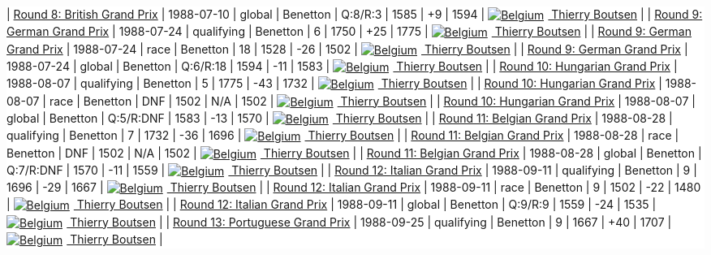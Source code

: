 | [Round 8: British Grand Prix](../seasons/1988-season-report#round-8-british-grand-prix) | 1988-07-10 | global | Benetton | Q:8/R:3 | 1585 | +9 | 1594 | [<img src="https://upload.wikimedia.org/wikipedia/commons/6/65/Flag_of_Belgium.svg" alt="Belgium" width="20" height="auto" style="vertical-align: middle; margin-right: 5px;" onerror="this.outerHTML='🇧🇪'; this.style.marginRight='5px';"/> Thierry Boutsen](thierry-boutsen) |
| [Round 9: German Grand Prix](../seasons/1988-season-report#round-9-german-grand-prix) | 1988-07-24 | qualifying | Benetton | 6 | 1750 | +25 | 1775 | [<img src="https://upload.wikimedia.org/wikipedia/commons/6/65/Flag_of_Belgium.svg" alt="Belgium" width="20" height="auto" style="vertical-align: middle; margin-right: 5px;" onerror="this.outerHTML='🇧🇪'; this.style.marginRight='5px';"/> Thierry Boutsen](thierry-boutsen) |
| [Round 9: German Grand Prix](../seasons/1988-season-report#round-9-german-grand-prix) | 1988-07-24 | race | Benetton | 18 | 1528 | -26 | 1502 | [<img src="https://upload.wikimedia.org/wikipedia/commons/6/65/Flag_of_Belgium.svg" alt="Belgium" width="20" height="auto" style="vertical-align: middle; margin-right: 5px;" onerror="this.outerHTML='🇧🇪'; this.style.marginRight='5px';"/> Thierry Boutsen](thierry-boutsen) |
| [Round 9: German Grand Prix](../seasons/1988-season-report#round-9-german-grand-prix) | 1988-07-24 | global | Benetton | Q:6/R:18 | 1594 | -11 | 1583 | [<img src="https://upload.wikimedia.org/wikipedia/commons/6/65/Flag_of_Belgium.svg" alt="Belgium" width="20" height="auto" style="vertical-align: middle; margin-right: 5px;" onerror="this.outerHTML='🇧🇪'; this.style.marginRight='5px';"/> Thierry Boutsen](thierry-boutsen) |
| [Round 10: Hungarian Grand Prix](../seasons/1988-season-report#round-10-hungarian-grand-prix) | 1988-08-07 | qualifying | Benetton | 5 | 1775 | -43 | 1732 | [<img src="https://upload.wikimedia.org/wikipedia/commons/6/65/Flag_of_Belgium.svg" alt="Belgium" width="20" height="auto" style="vertical-align: middle; margin-right: 5px;" onerror="this.outerHTML='🇧🇪'; this.style.marginRight='5px';"/> Thierry Boutsen](thierry-boutsen) |
| [Round 10: Hungarian Grand Prix](../seasons/1988-season-report#round-10-hungarian-grand-prix) | 1988-08-07 | race | Benetton | DNF | 1502 | N/A | 1502 | [<img src="https://upload.wikimedia.org/wikipedia/commons/6/65/Flag_of_Belgium.svg" alt="Belgium" width="20" height="auto" style="vertical-align: middle; margin-right: 5px;" onerror="this.outerHTML='🇧🇪'; this.style.marginRight='5px';"/> Thierry Boutsen](thierry-boutsen) |
| [Round 10: Hungarian Grand Prix](../seasons/1988-season-report#round-10-hungarian-grand-prix) | 1988-08-07 | global | Benetton | Q:5/R:DNF | 1583 | -13 | 1570 | [<img src="https://upload.wikimedia.org/wikipedia/commons/6/65/Flag_of_Belgium.svg" alt="Belgium" width="20" height="auto" style="vertical-align: middle; margin-right: 5px;" onerror="this.outerHTML='🇧🇪'; this.style.marginRight='5px';"/> Thierry Boutsen](thierry-boutsen) |
| [Round 11: Belgian Grand Prix](../seasons/1988-season-report#round-11-belgian-grand-prix) | 1988-08-28 | qualifying | Benetton | 7 | 1732 | -36 | 1696 | [<img src="https://upload.wikimedia.org/wikipedia/commons/6/65/Flag_of_Belgium.svg" alt="Belgium" width="20" height="auto" style="vertical-align: middle; margin-right: 5px;" onerror="this.outerHTML='🇧🇪'; this.style.marginRight='5px';"/> Thierry Boutsen](thierry-boutsen) |
| [Round 11: Belgian Grand Prix](../seasons/1988-season-report#round-11-belgian-grand-prix) | 1988-08-28 | race | Benetton | DNF | 1502 | N/A | 1502 | [<img src="https://upload.wikimedia.org/wikipedia/commons/6/65/Flag_of_Belgium.svg" alt="Belgium" width="20" height="auto" style="vertical-align: middle; margin-right: 5px;" onerror="this.outerHTML='🇧🇪'; this.style.marginRight='5px';"/> Thierry Boutsen](thierry-boutsen) |
| [Round 11: Belgian Grand Prix](../seasons/1988-season-report#round-11-belgian-grand-prix) | 1988-08-28 | global | Benetton | Q:7/R:DNF | 1570 | -11 | 1559 | [<img src="https://upload.wikimedia.org/wikipedia/commons/6/65/Flag_of_Belgium.svg" alt="Belgium" width="20" height="auto" style="vertical-align: middle; margin-right: 5px;" onerror="this.outerHTML='🇧🇪'; this.style.marginRight='5px';"/> Thierry Boutsen](thierry-boutsen) |
| [Round 12: Italian Grand Prix](../seasons/1988-season-report#round-12-italian-grand-prix) | 1988-09-11 | qualifying | Benetton | 9 | 1696 | -29 | 1667 | [<img src="https://upload.wikimedia.org/wikipedia/commons/6/65/Flag_of_Belgium.svg" alt="Belgium" width="20" height="auto" style="vertical-align: middle; margin-right: 5px;" onerror="this.outerHTML='🇧🇪'; this.style.marginRight='5px';"/> Thierry Boutsen](thierry-boutsen) |
| [Round 12: Italian Grand Prix](../seasons/1988-season-report#round-12-italian-grand-prix) | 1988-09-11 | race | Benetton | 9 | 1502 | -22 | 1480 | [<img src="https://upload.wikimedia.org/wikipedia/commons/6/65/Flag_of_Belgium.svg" alt="Belgium" width="20" height="auto" style="vertical-align: middle; margin-right: 5px;" onerror="this.outerHTML='🇧🇪'; this.style.marginRight='5px';"/> Thierry Boutsen](thierry-boutsen) |
| [Round 12: Italian Grand Prix](../seasons/1988-season-report#round-12-italian-grand-prix) | 1988-09-11 | global | Benetton | Q:9/R:9 | 1559 | -24 | 1535 | [<img src="https://upload.wikimedia.org/wikipedia/commons/6/65/Flag_of_Belgium.svg" alt="Belgium" width="20" height="auto" style="vertical-align: middle; margin-right: 5px;" onerror="this.outerHTML='🇧🇪'; this.style.marginRight='5px';"/> Thierry Boutsen](thierry-boutsen) |
| [Round 13: Portuguese Grand Prix](../seasons/1988-season-report#round-13-portuguese-grand-prix) | 1988-09-25 | qualifying | Benetton | 9 | 1667 | +40 | 1707 | [<img src="https://upload.wikimedia.org/wikipedia/commons/6/65/Flag_of_Belgium.svg" alt="Belgium" width="20" height="auto" style="vertical-align: middle; margin-right: 5px;" onerror="this.outerHTML='🇧🇪'; this.style.marginRight='5px';"/> Thierry Boutsen](thierry-boutsen) |